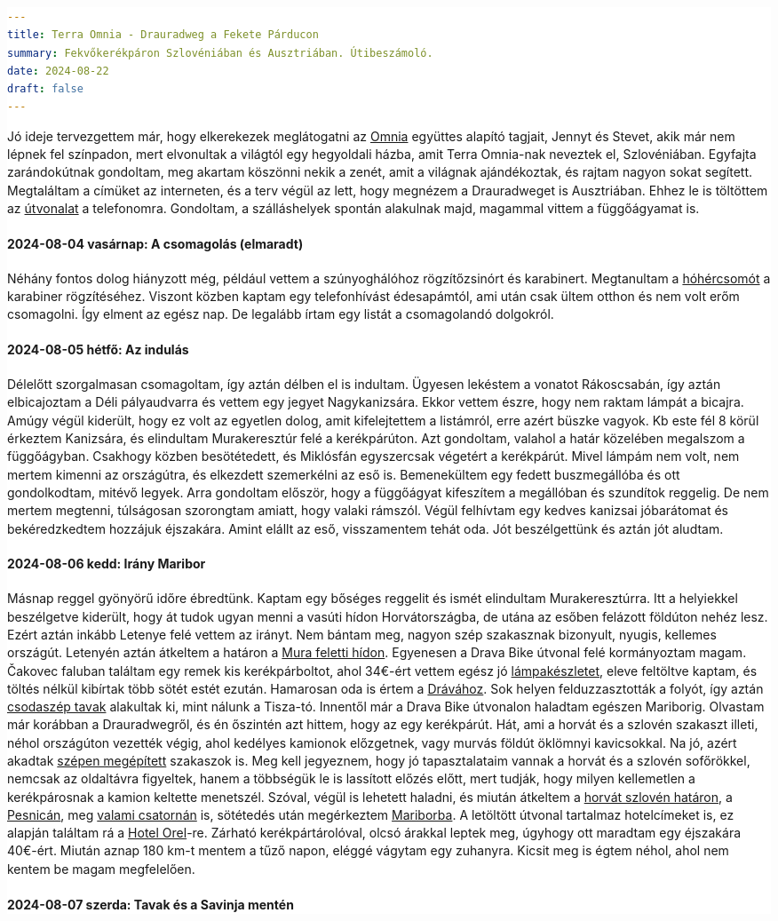 ```yaml
---
title: Terra Omnia - Drauradweg a Fekete Párducon
summary: Fekvőkerékpáron Szlovéniában és Ausztriában. Útibeszámoló.
date: 2024-08-22
draft: false
---
```

Jó ideje tervezgettem már, hogy elkerekezek meglátogatni az [Omnia](https://www.youtube.com/watch?v=J56VVtlZCGE) együttes alapító tagjait, Jennyt és Stevet, akik már nem lépnek fel színpadon, mert elvonultak a világtól egy hegyoldali házba, amit Terra Omnia-nak neveztek el, Szlovéniában. Egyfajta zarándokútnak gondoltam, meg akartam köszönni nekik a zenét, amit a világnak ajándékoztak, és rajtam nagyon sokat segített. Megtaláltam a címüket az interneten, és a terv végül az lett, hogy megnézem a Drauradweget is Ausztriában. Ehhez le is töltöttem az [útvonalat](https://www.biroto.eu/de/radweg/europa/drau-radweg/rt00000071) a telefonomra. Gondoltam, a szálláshelyek spontán alakulnak majd, magammal vittem a függőágyamat is.
#### 2024-08-04 vasárnap: A csomagolás (elmaradt)
Néhány fontos dolog hiányzott még, például vettem a szúnyoghálóhoz rögzítőzsinórt és karabinert. Megtanultam a [hóhércsomót](https://www.101knots.com/hangmans-knot-noose.html) a karabiner rögzítéséhez. Viszont közben kaptam egy telefonhívást édesapámtól, ami után csak ültem otthon és nem volt erőm csomagolni. Így elment az egész nap. De legalább írtam egy listát a csomagolandó dolgokról.
#### 2024-08-05 hétfő: Az indulás
Délelőtt szorgalmasan csomagoltam, így aztán délben el is indultam. Ügyesen lekéstem a vonatot Rákoscsabán, így aztán elbicajoztam a Déli pályaudvarra és vettem egy jegyet Nagykanizsára. Ekkor vettem észre, hogy nem raktam lámpát a bicajra. Amúgy végül kiderült, hogy ez volt az egyetlen dolog, amit kifelejtettem a listámról, erre azért büszke vagyok. Kb este fél 8 körül érkeztem Kanizsára, és elindultam Murakeresztúr felé a kerékpárúton. Azt gondoltam, valahol a határ közelében megalszom a függőágyban. Csakhogy közben besötétedett, és Miklósfán egyszercsak végetért a kerékpárút. Mivel lámpám nem volt, nem mertem kimenni az országútra, és elkezdett szemerkélni az eső is. Bemenekültem egy fedett buszmegállóba és ott gondolkodtam, mitévő legyek. Arra gondoltam először, hogy a függőágyat kifeszítem a megállóban és szundítok reggelig. De nem mertem megtenni, túlságosan szorongtam amiatt, hogy valaki rámszól. Végül felhívtam egy kedves kanizsai jóbarátomat és bekéredzkedtem hozzájuk éjszakára. Amint elállt az eső, visszamentem tehát oda. Jót beszélgettünk és aztán jót aludtam.
#### 2024-08-06 kedd: Irány Maribor
Másnap reggel gyönyörű időre ébredtünk. Kaptam egy bőséges reggelit és ismét elindultam Murakeresztúrra. Itt a helyiekkel beszélgetve kiderült, hogy át tudok ugyan menni a vasúti hídon Horvátországba, de utána az esőben felázott földúton nehéz lesz. Ezért aztán inkább Letenye felé vettem az irányt. Nem bántam meg, nagyon szép szakasznak bizonyult, nyugis, kellemes országút. Letenyén aztán átkeltem a határon a [Mura feletti hídon](/files/IMG_20240806_100942.jpg). Egyenesen a Drava Bike útvonal felé kormányoztam magam. Čakovec faluban találtam egy remek kis kerékpárboltot, ahol 34€-ért vettem egész jó [lámpakészletet](https://prodaja-bicikla.com/webshop/oprema/svijetla-i-bljeskalice/setovi/svjetlo-force-set-usb-dot-prvo-i-zadnje/), eleve feltöltve kaptam, és töltés nélkül kibírtak több sötét estét ezután.
Hamarosan oda is értem a [Drávához](/files/IMG_20240806_114219.jpg). Sok helyen felduzzasztották a folyót, így aztán [csodaszép tavak](/files/IMG_20240806_130508.jpg) alakultak ki, mint nálunk a Tisza-tó.
Innentől már a Drava Bike útvonalon haladtam egészen Mariborig. Olvastam már korábban a Drauradwegről, és én őszintén azt hittem, hogy az egy kerékpárút. Hát, ami a horvát és a szlovén szakaszt illeti, néhol országúton vezették végig, ahol kedélyes kamionok előzgetnek, vagy murvás földút öklömnyi kavicsokkal. Na jó, azért akadtak [szépen megépített](/files/IMG_20240806_151331.jpg) szakaszok is. Meg kell jegyeznem, hogy jó tapasztalataim vannak a horvát és a szlovén sofőrökkel, nemcsak az oldaltávra figyeltek, hanem a többségük le is lassított előzés előtt, mert tudják, hogy milyen kellemetlen a kerékpárosnak a kamion keltette menetszél. Szóval, végül is lehetett haladni, és miután átkeltem a [horvát szlovén határon](/files/IMG_20240806_143539.jpg), a [Pesnicán](/files/IMG_20240806_162725.jpg), meg [valami csatornán](/files/IMG_20240806_163450.jpg) is, sötétedés után megérkeztem [Mariborba](/files/IMG_20240806_212211.jpg). A letöltött útvonal tartalmaz hotelcímeket is, ez alapján találtam rá a [Hotel Orel](https://hotel.hotel-orel.si/en/)-re. Zárható kerékpártárolóval, olcsó árakkal leptek meg, úgyhogy ott maradtam egy éjszakára 40€-ért. Miután aznap 180 km-t mentem a tűző napon, eléggé vágytam egy zuhanyra. Kicsit meg is égtem néhol, ahol nem kentem be magam megfelelően.
#### 2024-08-07 szerda: Tavak és a Savinja mentén